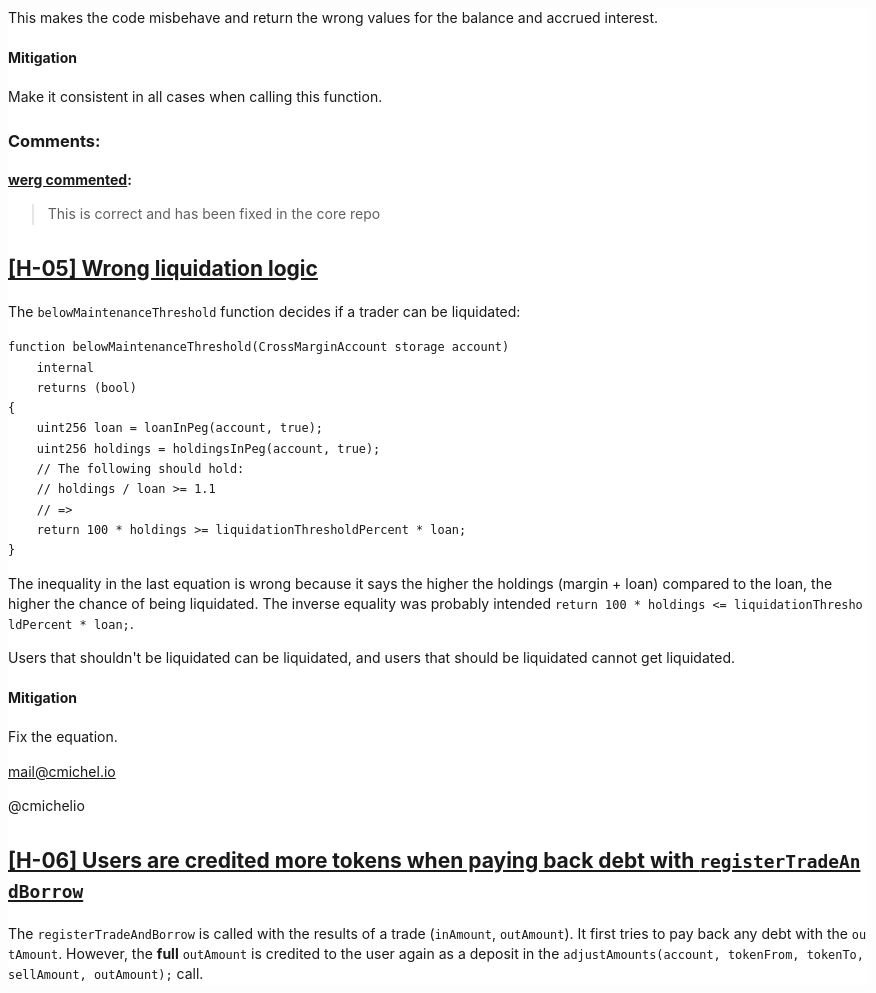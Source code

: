 This makes the code misbehave and return the wrong values for the balance and accrued interest.

#### Mitigation

Make it consistent in all cases when calling this function.

### Comments:

**[werg commented](https://github.com/code-423n4/2021-04-marginswap-findings/issues/64#issuecomment-816215092):**

> This is correct and has been fixed in the core repo

## [[H-05] Wrong liquidation logic](https://github.com/code-423n4/marginswap-findings/issues/23)

The `belowMaintenanceThreshold` function decides if a trader can be liquidated:

```solidity
function belowMaintenanceThreshold(CrossMarginAccount storage account)
    internal
    returns (bool)
{
    uint256 loan = loanInPeg(account, true);
    uint256 holdings = holdingsInPeg(account, true);
    // The following should hold:
    // holdings / loan >= 1.1
    // =>
    return 100 * holdings >= liquidationThresholdPercent * loan;
}
```

The inequality in the last equation is wrong because it says the higher the holdings (margin + loan) compared to the loan, the higher the chance of being liquidated.
The inverse equality was probably intended `return 100 * holdings <= liquidationThresholdPercent * loan;`.

Users that shouldn't be liquidated can be liquidated, and users that should be liquidated cannot get liquidated.

#### Mitigation

Fix the equation.

mail@cmichel.io

@cmichelio

## [[H-06] Users are credited more tokens when paying back debt with `registerTradeAndBorrow`](https://github.com/code-423n4/marginswap-findings/issues/24)

The `registerTradeAndBorrow` is called with the results of a trade (`inAmount`, `outAmount`). It first tries to pay back any debt with the `outAmount`.
However, the **full** `outAmount` is credited to the user again as a deposit in the `adjustAmounts(account, tokenFrom, tokenTo, sellAmount, outAmount);` call.
